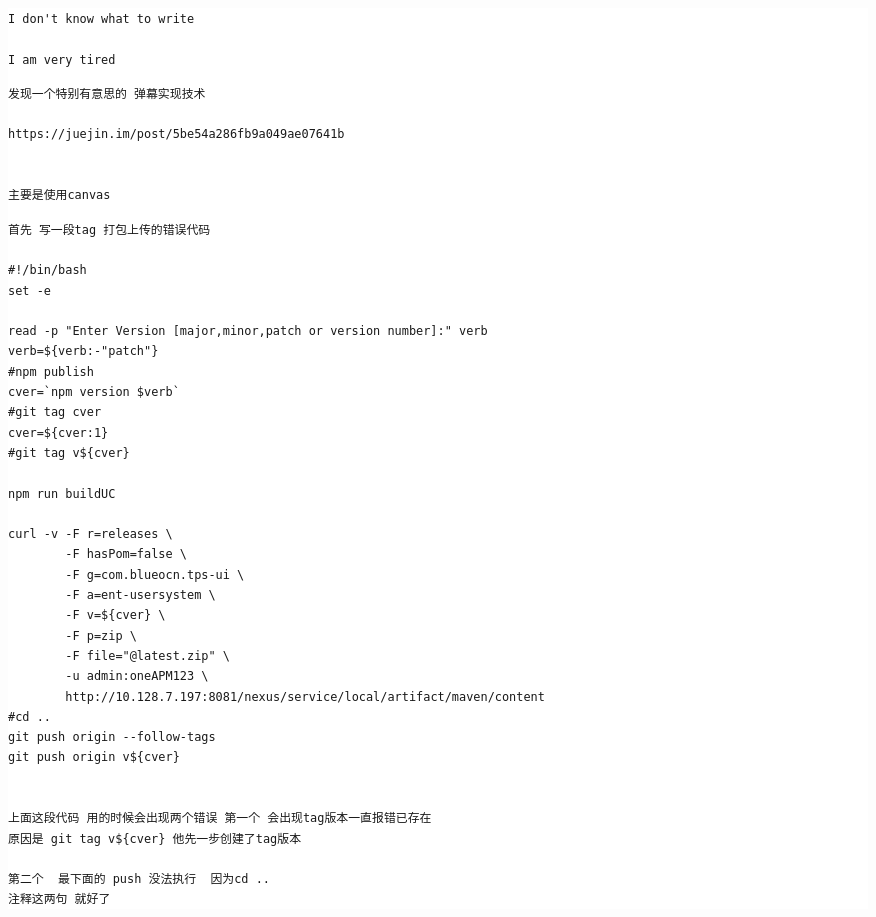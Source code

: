 
```
I don't know what to write

I am very tired

```


```
发现一个特别有意思的 弹幕实现技术

https://juejin.im/post/5be54a286fb9a049ae07641b  


主要是使用canvas 

```

```
首先 写一段tag 打包上传的错误代码

#!/bin/bash
set -e

read -p "Enter Version [major,minor,patch or version number]:" verb
verb=${verb:-"patch"}
#npm publish
cver=`npm version $verb`
#git tag cver
cver=${cver:1}
#git tag v${cver}

npm run buildUC

curl -v -F r=releases \
        -F hasPom=false \
        -F g=com.blueocn.tps-ui \
        -F a=ent-usersystem \
        -F v=${cver} \
        -F p=zip \
        -F file="@latest.zip" \
        -u admin:oneAPM123 \
        http://10.128.7.197:8081/nexus/service/local/artifact/maven/content
#cd ..
git push origin --follow-tags
git push origin v${cver}


上面这段代码 用的时候会出现两个错误 第一个 会出现tag版本一直报错已存在
原因是 git tag v${cver} 他先一步创建了tag版本

第二个  最下面的 push 没法执行  因为cd ..
注释这两句 就好了
```
